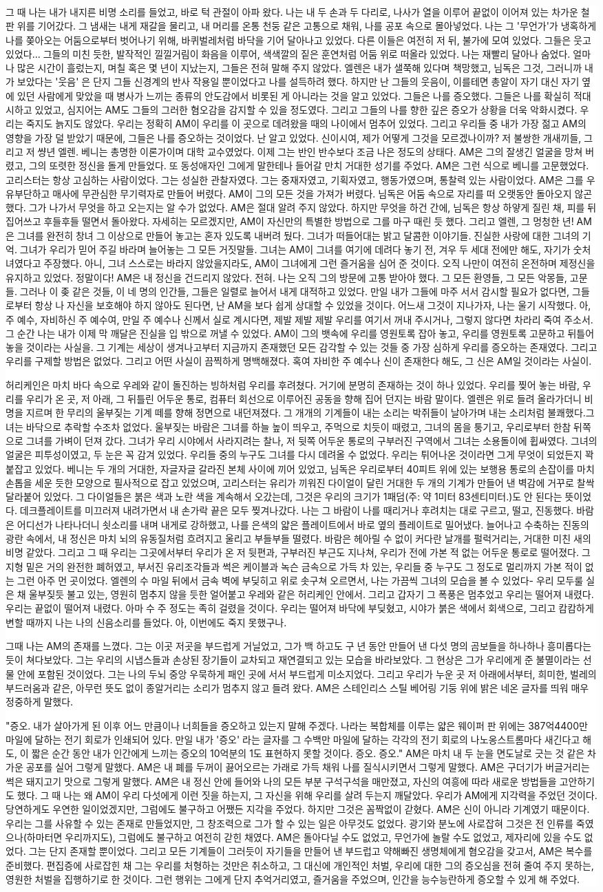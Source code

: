 그 때 나는 내가 내지른 비명 소리를 들었고, 바로 턱 관절이 아파 왔다. 나는 내 두 손과 두 다리로, 나사가 열을 이루어 끝없이 이어져 있는 차가운 철판 위를 기어갔다. 그 냄새는 내게 재갈을 물리고, 내 머리를 온통 천둥 같은 고통으로 채워, 나를 공포 속으로 몰아넣었다.  나는 그 '무언가'가 냉혹하게 나를 쫒아오는 어둠으로부터 벗어나기 위해, 바퀴벌레처럼 바닥을 기어 달아나고 있었다. 다른 이들은 여전히 저 뒤, 불가에 모여 있었다. 그들은 웃고 있었다... 그들의 미친 듯한, 발작적인 낄낄거림이 화음을 이루어, 색색깔의 짙은 훈연처럼 어둠 위로 떠올라 있었다. 나는 재빨리 달아나 숨었다.
얼마나 많은 시간이 흘렀는지, 며칠 혹은 몇 년이 지났는지, 그들은 전혀 말해 주지 않았다. 엘렌은 내가 샐쭉해 있다며 책망했고, 님독은 그것, 그러니까 내가 보았다는 '웃음' 은 단지 그들 신경계의 반사 작용일 뿐이었다고 나를 설득하려 했다.
하지만 난 그들의 웃음이, 이를테면 총알이 자기 대신 자기 옆에 있던 사람에게 맞았을 때 병사가 느끼는 종류의 안도감에서 비롯된 게 아니라는 것을 알고 있었다. 그들은 나를 증오했다. 그들은 나를 확실히 적대시하고 있었고, 심지어는 AM도 그들의 그러한 혐오감을 감지할 수 있을 정도였다. 그리고 그들의 나를 향한 깊은 증오가 상황을 더욱 악화시켰다. 우리는 죽지도 늙지도 않았다. 우리는 정확히 AM이 우리를 이 곳으로 데려왔을 때의 나이에서 멈추어 있었다. 그리고 우리들 중 내가 가장 젊고 AM의 영향을 가장 덜 받았기 때문에, 그들은 나를 증오하는 것이었다. 난 알고 있었다. 신이시여, 제가 어떻게 그것을 모르겠나이까? 저 불쌍한 개새끼들, 그리고 저 썅년 엘렌. 베니는 총명한 이론가이며 대학 교수였었다. 이제 그는 반인 반수보다 조금 나은 정도의 상태다. AM은 그의 잘생긴 얼굴을 망쳐 버렸고, 그의 또렷한 정신을 돌게 만들었다. 또 동성애자인 그에게 말한테나 들어갈 만치 거대한 성기를 주었다. AM은 그런 식으로 베니를 고문했었다. 고리스터는 항상 고심하는 사람이었다. 그는 성실한 관찰자였다. 그는 중재자였고, 기획자였고, 행동가였으며, 통찰력 있는 사람이었다. AM은 그를 우유부단하고 매사에 무관심한 무기력자로 만들어 버렸다. AM이 그의 모든 것을 가져가 버렸다. 님독은 어둠 속으로 자리를 떠 오랫동안 돌아오지 않곤 했다. 그가 나가서 무엇을 하고 오는지는 알 수가 없었다. AM은 절대 알려 주지 않았다. 하지만 무엇을 하건 간에, 님독은 항상 하얗게 질린 채, 피를 뒤집어쓰고 후들후들 떨면서 돌아왔다. 자세히는 모르겠지만, AM이 자신만의 특별한 방법으로 그를 마구 때린 듯 했다.
그리고 엘렌, 그 멍청한 년! AM은 그녀를 완전히 창녀 그 이상으로 만들어 놓고는 혼자 있도록 내버려 뒀다. 그녀가 떠들어대는 밝고 달콤한 이야기들. 진실한 사랑에 대한 그녀의 기억. 그녀가 우리가 믿어 주길 바라며 늘어놓는 그 모든 거짓말들. 그녀는 AM이 그녀를 여기에 데려다 놓기 전, 겨우 두 세대 전에만 해도, 자기가 숫처녀였다고 주장했다. 아니, 그녀 스스로는 바라지 않았을지라도, AM이 그녀에게 그런 즐거움을 심어 준 것이다.
오직 나만이 여전히 온전하며 제정신을 유지하고 있었다. 정말이다! AM은 내 정신을 건드리지 않았다. 전혀. 나는 오직 그의 방문에 고통 받아야 했다. 그 모든 환영들, 그 모든 악몽들, 고문들. 그러나 이 좆 같은 것들, 이 네 명의 인간들, 그들은 일렬로 늘어서 내게 대적하고 있었다. 만일 내가 그들에 마주 서서 감시할 필요가 없다면, 그들로부터 항상 나 자신을 보호해야 하지 않아도 된다면, 난 AM을 보다 쉽게 상대할 수 있었을 것이다.
  어느새 그것이 지나가자, 나는 울기 시작했다. 아, 주 예수, 자비하신 주 예수여, 만일 주 예수나 신께서 실로 계시다면, 제발 제발 제발 우리를 여기서 꺼내 주시거나, 그렇지 않다면 차라리 죽여 주소서. 그 순간 나는 내가 이제 막 깨달은 진실을 입 밖으로 꺼낼 수 있었다. AM이 그의 뱃속에 우리를 영원토록 잡아 놓고, 우리를 영원토록 고문하고 뒤틀어 놓을 것이라는 사실을. 그 기계는 세상이 생겨나고부터 지금까지 존재했던 모든 감각할 수 있는 것들 중 가장 심하게 우리를 증오하는 존재였다.
그리고 우리를 구제할 방법은 없었다. 그리고 어떤 사실이 끔찍하게 명백해졌다. 혹여 자비한 주 예수나 신이 존재한다 해도, 그 신은 AM일 것이라는 사실이.



  허리케인은 마치 바다 속으로 우레와 같이 돌진하는 빙하처럼 우리를 후려쳤다. 거기에 분명히 존재하는 것이 하나 있었다. 우리를 찢어 놓는 바람, 우리를 우리가 온 곳, 저 아래, 그 뒤틀린 어두운 통로, 컴퓨터 회선으로 이루어진 공동을 향해 집어 던지는 바람 말이다. 엘렌은 위로 들려 올라가더니 비명을 지르며 한 무리의 울부짖는 기계 떼를 향해 정면으로 내던져졌다. 그 개개의 기계들이 내는 소리는 박쥐들이 날아가며 내는 소리처럼 불쾌했다.그녀는 바닥으로 추락할 수조차 없었다. 울부짖는 바람은 그녀를 하늘 높이 띄우고,  주먹으로 치듯이 때렸고, 그녀의 몸을 퉁기고, 우리로부터 한참 뒤쪽으로 그녀를 가벼이 던져 갔다.  그녀가 우리 시야에서 사라지려는 찰나, 저 뒷쪽 어두운 통로의 구부러진 구역에서 그녀는 소용돌이에 휩싸였다. 그녀의 얼굴은 피투성이였고, 두 눈은 꼭 감겨 있었다. 우리들 중의 누구도 그녀를 다시 데려올 수 없었다. 우리는 튀어나온 것이라면 그게 무엇이 되었든지 꽉 붙잡고 있었다. 베니는 두 개의 거대한, 자글자글 갈라진 본체 사이에 끼어 있었고, 님독은 우리로부터 40피트 위에 있는 보행용 통로의 손잡이를 마치 손톱을 세운 듯한 모양으로 필사적으로 잡고 있었으며, 고리스터는 유리가 끼워진 다이얼이 달린 거대한 두 개의 기계가 만들어 낸 벽감에 거꾸로 찰싹 달라붙어 있었다. 그 다이얼들은 붉은 색과 노란 색을 계속해서 오갔는데, 그것은 우리의 크기가 1패덤(주: 약 1미터 83센티미터.)도 안 된다는 뜻이었다.
데크플레이트를 미끄러져 내려가면서 내 손가락 끝은 모두 찢겨나갔다. 나는 그 바람이 나를 때리거나 후려치는 대로 구르고, 떨고, 진동했다. 바람은 어디선가 나타나더니 쇳소리를 내며 내게로 강하했고, 나를 은색의 얇은 플레이트에서 바로 옆의 플레이트로 밀어냈다. 늘어나고 수축하는 진동의 광란 속에서, 내 정신은 마치 뇌의 유동질처럼 흐려지고 울리고 부들부들 떨렸다. 바람은 헤아릴 수 없이 커다란 날개를 펄럭거리는, 거대한 미친 새의 비명 같았다.
그리고 그 때 우리는 그곳에서부터 우리가 온 저 뒷편과, 구부러진 부근도 지나쳐, 우리가 전에 가본 적 없는 어두운 통로로 떨어졌다. 그 지형 밑은 거의 완전한 폐허였고, 부서진 유리조각들과 썩은 케이블과 녹슨 금속으로 가득 차 있는, 우리들 중 누구도 그 정도로 멀리까지 가본 적이 없는 그런 아주 먼 곳이었다. 엘렌의 수 마일 뒤에서 금속 벽에 부딪히고 위로 솟구쳐 오르면서, 나는 가끔씩 그녀의 모습을 볼 수 있었다- 우리 모두룰 실은 채 울부짖듯 불고 있는, 영원히 멈추지 않을 듯한 얼어붙고 우레와 같은 허리케인 안에서. 그리고 갑자기 그 폭풍은 멈추었고 우리는 떨어져 내렸다. 우리는 끝없이 떨어져 내렸다. 아마 수 주 정도는 족히 걸렸을 것이다. 우리는 떨어져 바닥에 부딪혔고, 시야가 붉은 색에서 회색으로, 그리고 캄캄하게 변할 때까지 나는 나의 신음소리를 들었다. 아, 이번에도 죽지 못했구나.

그때 나는 AM의 존재를 느꼈다. 그는 이곳 저곳을 부드럽게 거닐었고, 그가 백 하고도 구 년 동안 만들어 낸 다섯 명의 곰보들을 하나하나 흥미롭다는 듯이 쳐다보았다. 그는 우리의 시냅스들과 손상된 장기들이 교차되고 재연결되고 있는 모습을 바라보았다. 그 현상은 그가 우리에게 준 불멸이라는 선물 안에 포함된 것이었다. 그는 나의 두뇌 중앙 우묵하게 패인 곳에 서서 부드럽게 미소지었다. 그리고 우리가 누운 곳 저 아래에서부터, 희미한, 벌레의 부드러움과 같﻿﻿은, 아무런 뜻도 없이 종알거리는 소리가 멈추지 않고 들려 왔다. AM은 스테인리스 스틸 베어링 기둥 위에 밝은 네온 글자를 띄워 매우 정중하게 말했다.
 

"증오. 내가 살아가게 된 이후 어느 만큼이나 너희들을 증오하고 있는지 말해 주겠다. 나라는 복합체를 이루는 얇은 웨이퍼 판 위에는 387억4400만 마일에 달하는 전기 회로가 인쇄되어 있다. 만일 내가 '증오' 라는 글자를 그 수백만 마일에 달하는 각각의 전기 회로의 나노옹스트롬마다 새긴다고 해도, 이 짧은 순간 동안 내가 인간에게 느끼는 증오의 10억분의 1도 표현하지 못할 것이다. 증오. 증오."
AM은 마치 내 두 눈을 면도날로 긋는 것 같은 차가운 공포를 실어 그렇게 말했다. AM은 내 폐를 두꺼이 끓어오르는 가래로 가득 채워 나를 질식시키면서 그렇게 말했다. AM은 구더기가 버글거리는 썩은 돼지고기 맛으로 그렇게 말했다. AM은 내 정신 안에 들어와 나의 모든 부분 구석구석을 매만졌고, 자신의 여흥에 따라 새로운 방법들을 고안하기도 했다. 
그 때 나는 왜 AM이 우리 다섯에게 이런 짓을 하는지, 그 자신을 위해 우리를 살려 두는지 깨달았다.
우리가 AM에게 지각력을 주었던 것이다. 당연하게도 우연한 일이었겠지만, 그럼에도 불구하고 어쨌든 지각을 주었다. 하지만 그것은 꼼짝없이 갇혔다. AM은 신이 아니라 기계였기 때문이다. 우리는 그를 사유할 수 있는 존재로 만들었지만, 그 창조력으로 그가 할 수 있는 일은 아무것도 없었다. 광기와 분노에 사로잡혀 그것은 전 인류를 죽였으나(하마터면 우리까지도), 그럼에도 불구하고 여전히 갇힌 채였다. AM은 돌아다닐 수도 없었고, 무언가에 놀랄 수도 없었고, 제자리에 있을 수도 없었다. 그는 단지 존재할 뿐이었다. 그리고 모든 기계들이 그러듯이 자기들을 만들어 낸 부드럽고 약해빠진 생명체에게 혐오감을 갖고서, AM은 복수를 준비했다. 편집증에 사로잡힌 채 그는 우리를 처형하는 것만은 취소하고, 그 대신에 개인적인 처벌, 우리에 대한 그의 증오심을 전혀 줄여 주지 못하는, 영원한 처벌을 집행하기로 한 것이다. 그런 행위는 그에게 단지 추억거리였고, 즐거움을 주었으며, 인간을 능수능란하게 증오할 수 있게 해 주었다.